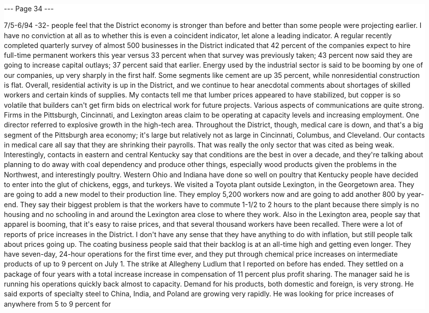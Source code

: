 --- Page 34 ---

7/5-6/94 -32-
people feel that the District economy is stronger than before and
better than some people were projecting earlier. I have no conviction
at all as to whether this is even a coincident indicator, let alone a
leading indicator. A regular recently completed quarterly survey of
almost 500 businesses in the District indicated that 42 percent of the
companies expect to hire full-time permanent workers this year versus
33 percent when that survey was previously taken; 43 percent now said
they are going to increase capital outlays; 37 percent said that
earlier.
Energy used by the industrial sector is said to be booming by
one of our companies, up very sharply in the first half. Some
segments like cement are up 35 percent, while nonresidential
construction is flat. Overall, residential activity is up in the
District, and we continue to hear anecdotal comments about shortages
of skilled workers and certain kinds of supplies. My contacts tell me
that lumber prices appeared to have stabilized, but copper is so
volatile that builders can't get firm bids on electrical work for
future projects. Various aspects of communications are quite strong.
Firms in the Pittsburgh, Cincinnati, and Lexington areas claim to be
operating at capacity levels and increasing employment. One director
referred to explosive growth in the high-tech area. Throughout the
District, though, medical care is down, and that's a big segment of
the Pittsburgh area economy; it's large but relatively not as large in
Cincinnati, Columbus, and Cleveland. Our contacts in medical care all
say that they are shrinking their payrolls. That was really the only
sector that was cited as being weak. Interestingly, contacts in
eastern and central Kentucky say that conditions are the best in over
a decade, and they're talking about planning to do away with coal
dependency and produce other things, especially wood products given
the problems in the Northwest, and interestingly poultry. Western
Ohio and Indiana have done so well on poultry that Kentucky people
have decided to enter into the glut of chickens, eggs, and turkeys.
We visited a Toyota plant outside Lexington, in the
Georgetown area. They are going to add a new model to their
production line. They employ 5,200 workers now and are going to add
another 800 by year-end. They say their biggest problem is that the
workers have to commute 1-1/2 to 2 hours to the plant because there
simply is no housing and no schooling in and around the Lexington area
close to where they work. Also in the Lexington area, people say that
apparel is booming, that it's easy to raise prices, and that several
thousand workers have been recalled.
There were a lot of reports of price increases in the
District. I don't have any sense that they have anything to do with
inflation, but still people talk about prices going up. The coating
business people said that their backlog is at an all-time high and
getting even longer. They have seven-day, 24-hour operations for the
first time ever, and they put through chemical price increases on
intermediate products of up to 9 percent on July 1. The strike at
Allegheny Ludlum that I reported on before has ended. They settled on
a package of four years with a total increase increase in compensation
of 11 percent plus profit sharing. The manager said he is running his
operations quickly back almost to capacity. Demand for his products,
both domestic and foreign, is very strong. He said exports of
specialty steel to China, India, and Poland are growing very rapidly.
He was looking for price increases of anywhere from 5 to 9 percent for
